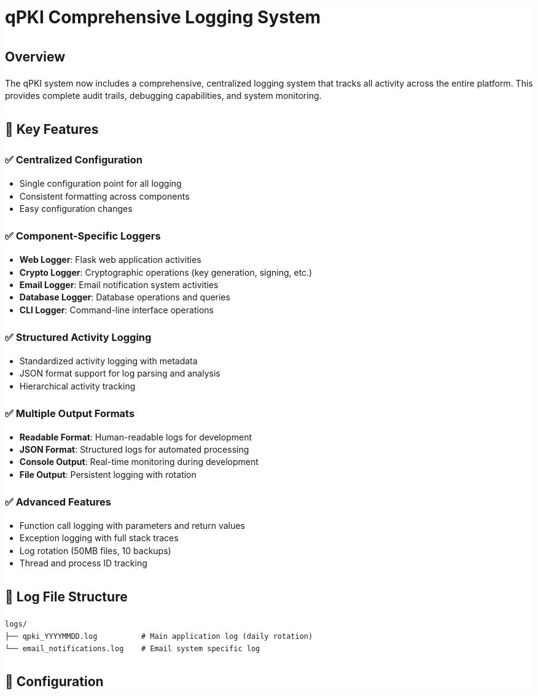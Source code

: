 # qPKI Comprehensive Logging System

## Overview

The qPKI system now includes a comprehensive, centralized logging system that tracks all activity across the entire platform. This provides complete audit trails, debugging capabilities, and system monitoring.

## 🎯 Key Features

### ✅ **Centralized Configuration**
- Single configuration point for all logging
- Consistent formatting across components
- Easy configuration changes

### ✅ **Component-Specific Loggers**
- **Web Logger**: Flask web application activities
- **Crypto Logger**: Cryptographic operations (key generation, signing, etc.)
- **Email Logger**: Email notification system activities
- **Database Logger**: Database operations and queries
- **CLI Logger**: Command-line interface operations

### ✅ **Structured Activity Logging**
- Standardized activity logging with metadata
- JSON format support for log parsing and analysis
- Hierarchical activity tracking

### ✅ **Multiple Output Formats**
- **Readable Format**: Human-readable logs for development
- **JSON Format**: Structured logs for automated processing
- **Console Output**: Real-time monitoring during development
- **File Output**: Persistent logging with rotation

### ✅ **Advanced Features**
- Function call logging with parameters and return values
- Exception logging with full stack traces
- Log rotation (50MB files, 10 backups)
- Thread and process ID tracking

## 📁 Log File Structure

```
logs/
├── qpki_YYYYMMDD.log          # Main application log (daily rotation)
└── email_notifications.log    # Email system specific log
```

## 🔧 Configuration
